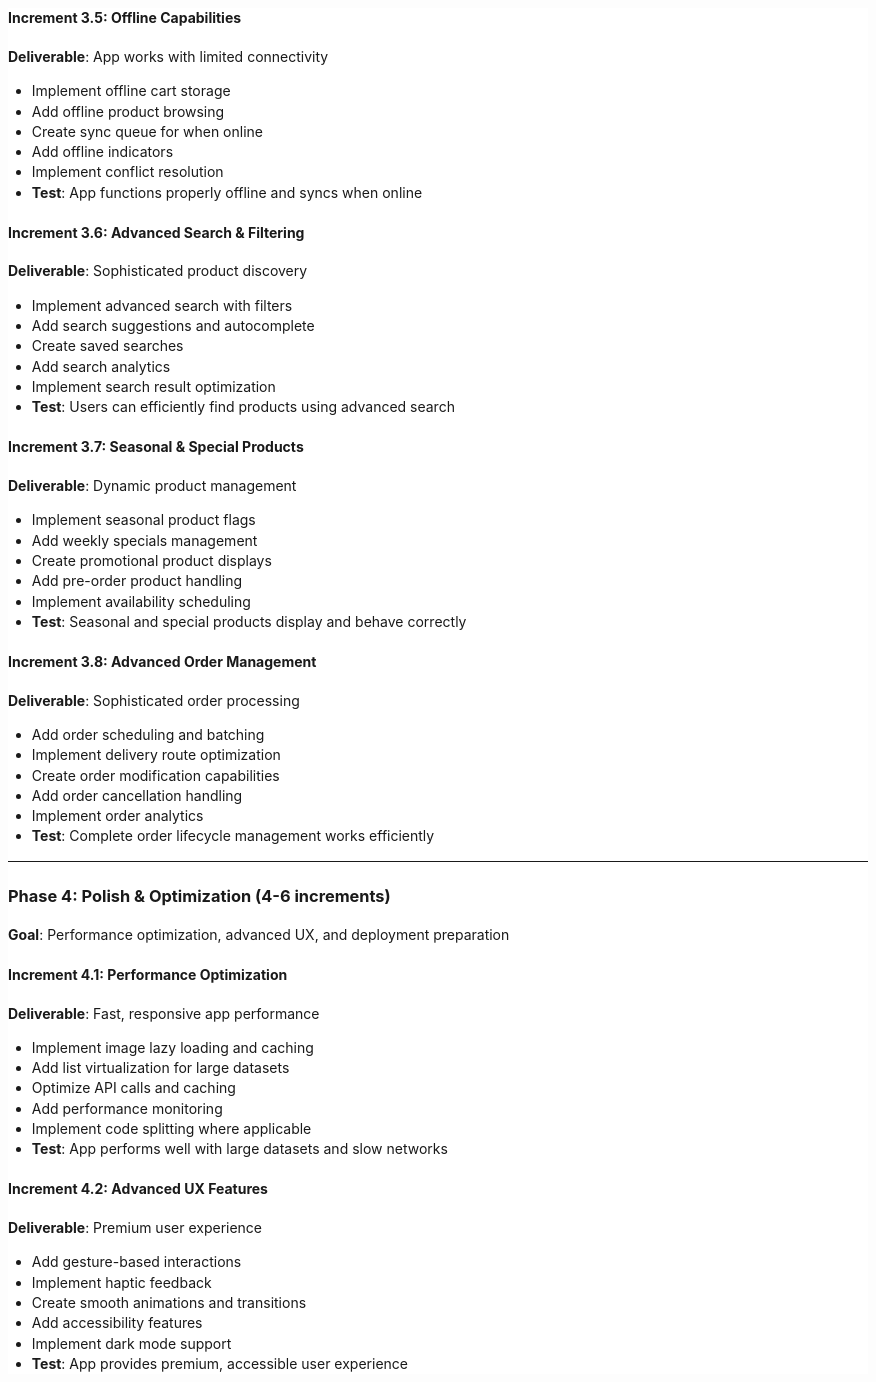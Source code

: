 #### Increment 3.5: Offline Capabilities
**Deliverable**: App works with limited connectivity
- Implement offline cart storage
- Add offline product browsing
- Create sync queue for when online
- Add offline indicators
- Implement conflict resolution
- **Test**: App functions properly offline and syncs when online

#### Increment 3.6: Advanced Search & Filtering
**Deliverable**: Sophisticated product discovery
- Implement advanced search with filters
- Add search suggestions and autocomplete
- Create saved searches
- Add search analytics
- Implement search result optimization
- **Test**: Users can efficiently find products using advanced search

#### Increment 3.7: Seasonal & Special Products
**Deliverable**: Dynamic product management
- Implement seasonal product flags
- Add weekly specials management
- Create promotional product displays
- Add pre-order product handling
- Implement availability scheduling
- **Test**: Seasonal and special products display and behave correctly

#### Increment 3.8: Advanced Order Management
**Deliverable**: Sophisticated order processing
- Add order scheduling and batching
- Implement delivery route optimization
- Create order modification capabilities
- Add order cancellation handling
- Implement order analytics
- **Test**: Complete order lifecycle management works efficiently

---

### Phase 4: Polish & Optimization (4-6 increments)
**Goal**: Performance optimization, advanced UX, and deployment preparation

#### Increment 4.1: Performance Optimization
**Deliverable**: Fast, responsive app performance
- Implement image lazy loading and caching
- Add list virtualization for large datasets
- Optimize API calls and caching
- Add performance monitoring
- Implement code splitting where applicable
- **Test**: App performs well with large datasets and slow networks

#### Increment 4.2: Advanced UX Features
**Deliverable**: Premium user experience
- Add gesture-based interactions
- Implement haptic feedback
- Create smooth animations and transitions
- Add accessibility features
- Implement dark mode support
- **Test**: App provides premium, accessible user experience
